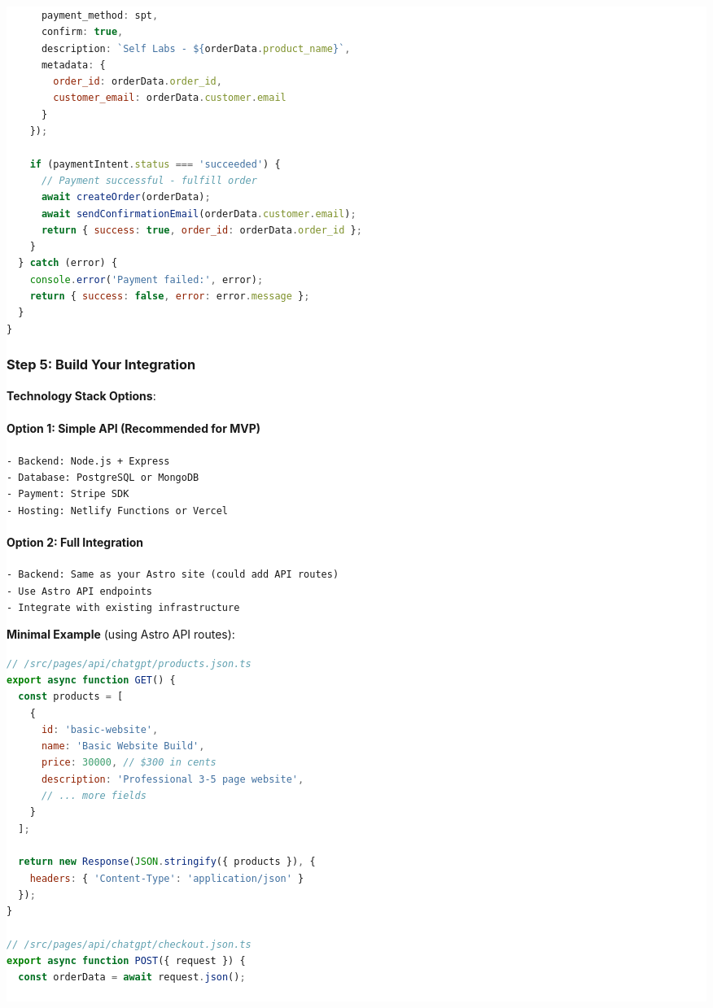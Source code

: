 ```javascript
      payment_method: spt,
      confirm: true,
      description: `Self Labs - ${orderData.product_name}`,
      metadata: {
        order_id: orderData.order_id,
        customer_email: orderData.customer.email
      }
    });
    
    if (paymentIntent.status === 'succeeded') {
      // Payment successful - fulfill order
      await createOrder(orderData);
      await sendConfirmationEmail(orderData.customer.email);
      return { success: true, order_id: orderData.order_id };
    }
  } catch (error) {
    console.error('Payment failed:', error);
    return { success: false, error: error.message };
  }
}
```

### Step 5: Build Your Integration

**Technology Stack Options**:

#### Option 1: Simple API (Recommended for MVP)
```
- Backend: Node.js + Express
- Database: PostgreSQL or MongoDB
- Payment: Stripe SDK
- Hosting: Netlify Functions or Vercel
```

#### Option 2: Full Integration
```
- Backend: Same as your Astro site (could add API routes)
- Use Astro API endpoints
- Integrate with existing infrastructure
```

**Minimal Example** (using Astro API routes):

```javascript
// /src/pages/api/chatgpt/products.json.ts
export async function GET() {
  const products = [
    {
      id: 'basic-website',
      name: 'Basic Website Build',
      price: 30000, // $300 in cents
      description: 'Professional 3-5 page website',
      // ... more fields
    }
  ];
  
  return new Response(JSON.stringify({ products }), {
    headers: { 'Content-Type': 'application/json' }
  });
}

// /src/pages/api/chatgpt/checkout.json.ts
export async function POST({ request }) {
  const orderData = await request.json();
  
```